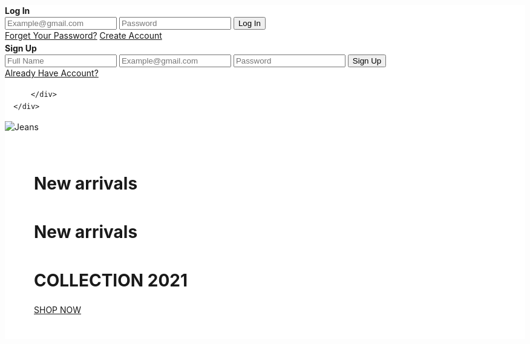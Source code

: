 </div>
</div>

<div class="form">
  
  <div class="login-form">
      <!--cancel-btn---------------->
      <a href="javascript:void(0);" class="form-cancel">
          <i class="fas fa-times"></i>
      </a>
      <strong>Log In</strong>
      <!--inputs-->
      <form>
          <input type="email" name="email" placeholder="Example@gmail.com" required/>
          <input type="password" name="password" placeholder="Password" required/>
          <input type="submit" value="Log In"/>
      </form>
      <!--forget-and-sign-up-btn-->
      <div class="form-btns">
          <a href="#" class="forget">Forget Your Password?</a>
          <a href="javascript:void(0);" class="sign-up-btn">Create Account</a>
      </div>
  </div>
      <!--Sign-up---------->
      <div class="sign-up-form">
          <!--cancel-btn---------------->
      <a href="javascript:void(0);" class="form-cancel">
          <i class="fas fa-times"></i>
      </a>
          <strong>Sign Up</strong>
          <!--inputs-->
          <form>
              <input type="text" name="fullname" placeholder="Full Name" required/>
              <input type="email" name="email" placeholder="Example@gmail.com" required/>
              <input type="password" name="password" placeholder="Password" required/>
              <input type="submit" value="Sign Up"/>
          </form>
          <!--forget-and-sign-up-btn-->
          <div class="form-btns">
              <a href="javascript:void(0);" class="already-account">
                  Already Have Account?</a>

          </div>
      </div>
</div>



  
  <div class="w3-display-container w3-container">
    <img src="img/new.jfif" alt="Jeans" style="width:100%">
    <div class="w3-display-topleft w3-text-white" style="padding:24px 48px">
      <h1 class="w3-jumbo w3-hide-small">New arrivals</h1>
      <h1 class="w3-hide-large w3-hide-medium">New arrivals</h1>
      <h1 class="w3-hide-small">COLLECTION 2021</h1>
      <p><a href="#jeans" class="w3-button w3-black w3-padding-large w3-large">SHOP NOW</a></p>
    </div>
  </div>
